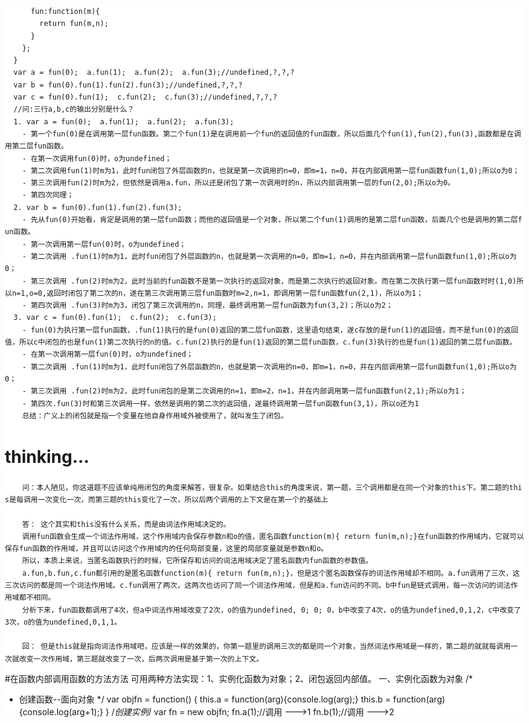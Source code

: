           fun:function(m){
            return fun(m,n);
          }
        };
      }
      var a = fun(0);  a.fun(1);  a.fun(2);  a.fun(3);//undefined,?,?,?
      var b = fun(0).fun(1).fun(2).fun(3);//undefined,?,?,?
      var c = fun(0).fun(1);  c.fun(2);  c.fun(3);//undefined,?,?,?
      //问:三行a,b,c的输出分别是什么？
      1. var a = fun(0);  a.fun(1);  a.fun(2);  a.fun(3);
        - 第一个fun(0)是在调用第一层fun函数。第二个fun(1)是在调用前一个fun的返回值的fun函数，所以后面几个fun(1),fun(2),fun(3),函数都是在调用第二层fun函数。
        - 在第一次调用fun(0)时，o为undefined；
        - 第二次调用fun(1)时m为1，此时fun闭包了外层函数的n，也就是第一次调用的n=0，即m=1，n=0，并在内部调用第一层fun函数fun(1,0);所以o为0；  
        - 第三次调用fun(2)时m为2，但依然是调用a.fun，所以还是闭包了第一次调用时的n，所以内部调用第一层的fun(2,0);所以o为0。  
        - 第四次同理；
      2. var b = fun(0).fun(1).fun(2).fun(3);
        - 先从fun(0)开始看，肯定是调用的第一层fun函数；而他的返回值是一个对象，所以第二个fun(1)调用的是第二层fun函数，后面几个也是调用的第二层fun函数。
        - 第一次调用第一层fun(0)时，o为undefined；
        - 第二次调用 .fun(1)时m为1，此时fun闭包了外层函数的n，也就是第一次调用的n=0，即m=1，n=0，并在内部调用第一层fun函数fun(1,0);所以o为0；  
        - 第三次调用 .fun(2)时m为2，此时当前的fun函数不是第一次执行的返回对象，而是第二次执行的返回对象。而在第二次执行第一层fun函数时时(1,0)所以n=1,o=0,返回时闭包了第二次的n，遂在第三次调用第三层fun函数时m=2,n=1，即调用第一层fun函数fun(2,1)，所以o为1；  
        - 第四次调用 .fun(3)时m为3，闭包了第三次调用的n，同理，最终调用第一层fun函数为fun(3,2)；所以o为2；
      3. var c = fun(0).fun(1);  c.fun(2);  c.fun(3);
        - fun(0)为执行第一层fun函数，.fun(1)执行的是fun(0)返回的第二层fun函数，这里语句结束，遂c存放的是fun(1)的返回值，而不是fun(0)的返回值，所以c中闭包的也是fun(1)第二次执行的n的值。c.fun(2)执行的是fun(1)返回的第二层fun函数，c.fun(3)执行的也是fun(1)返回的第二层fun函数。
        - 在第一次调用第一层fun(0)时，o为undefined；
        - 第二次调用 .fun(1)时m为1，此时fun闭包了外层函数的n，也就是第一次调用的n=0，即m=1，n=0，并在内部调用第一层fun函数fun(1,0);所以o为0；
        - 第三次调用 .fun(2)时m为2，此时fun闭包的是第二次调用的n=1，即m=2，n=1，并在内部调用第一层fun函数fun(2,1);所以o为1；
        - 第四次.fun(3)时和第三次调用一样，依然是调用的第二次的返回值，遂最终调用第一层fun函数fun(3,1)，所以o还为1
        总结：广义上的闭包就是指一个变量在他自身作用域外被使用了，就叫发生了闭包。


# thinking...
        问：本人陋见，你这道题不应该单纯用闭包的角度来解答，很复杂。如果结合this的角度来说，第一题，三个调用都是在同一个对象的this下。第二题的this是每调用一次变化一次，而第三题的this变化了一次，所以后两个调用的上下文是在第一个的基础上

        答： 这个其实和this没有什么关系，而是由词法作用域决定的。
        调用fun函数会生成一个词法作用域，这个作用域内会保存参数n和o的值，匿名函数function(m){ return fun(m,n);}在fun函数的作用域内，它就可以保存fun函数的作用域，并且可以访问这个作用域内的任何局部变量，这里的局部变量就是参数n和o。
        所以，本质上来说，当匿名函数执行的时候，它所保存和访问的词法用域决定了匿名函数内fun函数的参数值。
        a.fun,b.fun,c.fun都引用的是匿名函数function(m){ return fun(m,n);}，但是这个匿名函数保存的词法作用域却不相同。a.fun调用了三次，这三次访问的都是同一个词法作用域。c.fun调用了两次，这两次也访问了同一个词法作用域，但是和a.fun访问的不同。b中fun是链式调用，每一次访问的词法作用域都不相同。
        分析下来，fun函数都调用了4次，但a中词法作用域改变了2次，o的值为undefined, 0; 0; 0，b中改变了4次，o的值为undefined,0,1,2，c中改变了3次，o的值为undefined,0,1,1。

        回： 但是this就是指向词法作用域吧，应该是一样的效果的，你第一题里的调用三次的都是同一个对象，当然词法作用域是一样的，第二题的就就每调用一次就改变一次作用域，第三题就改变了一次，后两次调用是基于第一次的上下文。

        
#在函数内部调用函数的方法方法
可用两种方法实现：1、实例化函数为对象；2、闭包返回内部值。
一、实例化函数为对象
/*
* 创建函数--面向对象
*/
var objfn = function() { 
	this.a = function(arg){console.log(arg);} 
	this.b = function(arg){console.log(arg+1);} 
} 
/*创建实例*/
var fn = new objfn; 
fn.a(1);//调用  --->1
fn.b(1);//调用  --->2
